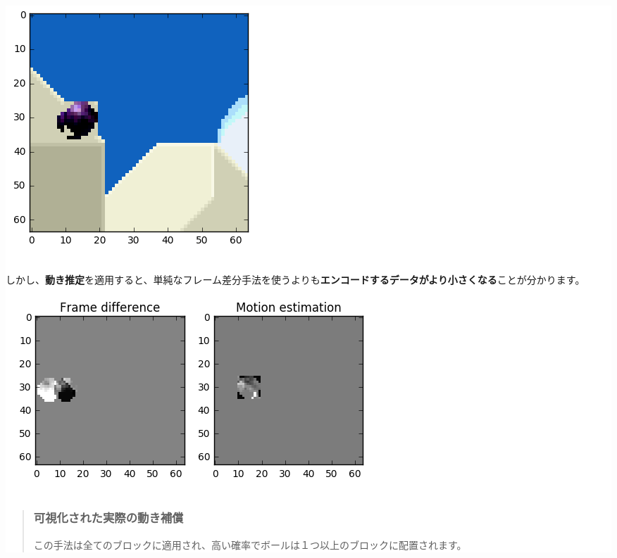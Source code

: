 ![motion estimation](/i/motion_estimation.png "動き推定")

しかし、**動き推定**を適用すると、単純なフレーム差分手法を使うよりも**エンコードするデータがより小さくなる**ことが分かります。

![motion estimation vs delta ](/i/comparison_delta_vs_motion_estimation.png "動き推定 差分")

> ### 可視化された実際の動き補償
> この手法は全てのブロックに適用され、高い確率でボールは１つ以上のブロックに配置されます。